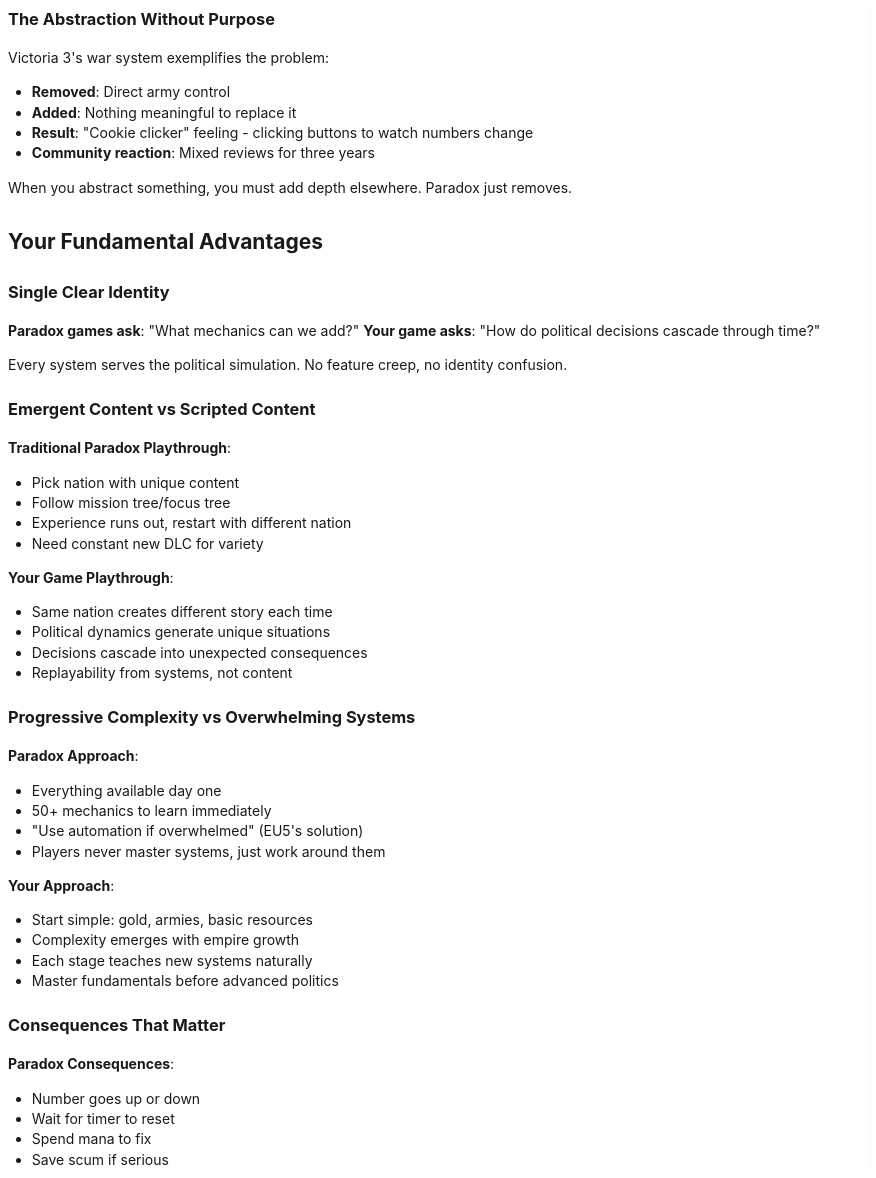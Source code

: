 ### The Abstraction Without Purpose

Victoria 3's war system exemplifies the problem:
- **Removed**: Direct army control
- **Added**: Nothing meaningful to replace it
- **Result**: "Cookie clicker" feeling - clicking buttons to watch numbers change
- **Community reaction**: Mixed reviews for three years

When you abstract something, you must add depth elsewhere. Paradox just removes.

## Your Fundamental Advantages

### Single Clear Identity

**Paradox games ask**: "What mechanics can we add?"
**Your game asks**: "How do political decisions cascade through time?"

Every system serves the political simulation. No feature creep, no identity confusion.

### Emergent Content vs Scripted Content

**Traditional Paradox Playthrough**:
- Pick nation with unique content
- Follow mission tree/focus tree
- Experience runs out, restart with different nation
- Need constant new DLC for variety

**Your Game Playthrough**:
- Same nation creates different story each time
- Political dynamics generate unique situations
- Decisions cascade into unexpected consequences
- Replayability from systems, not content

### Progressive Complexity vs Overwhelming Systems

**Paradox Approach**:
- Everything available day one
- 50+ mechanics to learn immediately
- "Use automation if overwhelmed" (EU5's solution)
- Players never master systems, just work around them

**Your Approach**:
- Start simple: gold, armies, basic resources
- Complexity emerges with empire growth
- Each stage teaches new systems naturally
- Master fundamentals before advanced politics

### Consequences That Matter

**Paradox Consequences**:
- Number goes up or down
- Wait for timer to reset
- Spend mana to fix
- Save scum if serious
